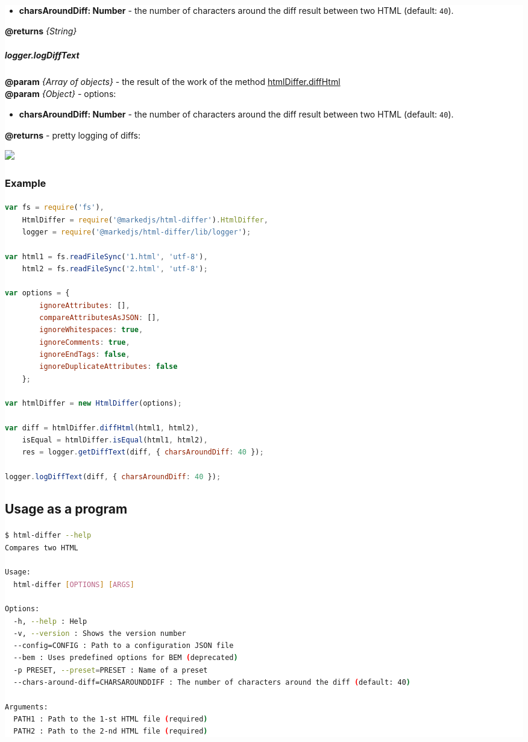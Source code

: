 * **charsAroundDiff: Number** - the number of characters around the diff result between two HTML (default: `40`).

**@returns** *{String}*

##### logger.logDiffText
**@param** *{Array of objects}* - the result of the work of the method [htmlDiffer.diffHtml](https://github.com/markedjs/html-differ/tree/master#htmldifferdiffhtml)<br>
**@param** *{Object}* - options:<br>

* **charsAroundDiff: Number** - the number of characters around the diff result between two HTML (default: `40`).

**@returns** - pretty logging of diffs:

<img src='https://cloud.githubusercontent.com/assets/6376693/3648928/a6b9d48a-110d-11e4-8a07-d9b156145017.png'/>


### Example

```js
var fs = require('fs'),
    HtmlDiffer = require('@markedjs/html-differ').HtmlDiffer,
    logger = require('@markedjs/html-differ/lib/logger');

var html1 = fs.readFileSync('1.html', 'utf-8'),
    html2 = fs.readFileSync('2.html', 'utf-8');

var options = {
        ignoreAttributes: [],
        compareAttributesAsJSON: [],
        ignoreWhitespaces: true,
        ignoreComments: true,
        ignoreEndTags: false,
        ignoreDuplicateAttributes: false
    };

var htmlDiffer = new HtmlDiffer(options);

var diff = htmlDiffer.diffHtml(html1, html2),
    isEqual = htmlDiffer.isEqual(html1, html2),
    res = logger.getDiffText(diff, { charsAroundDiff: 40 });

logger.logDiffText(diff, { charsAroundDiff: 40 });
```

## Usage as a program

```bash
$ html-differ --help
Compares two HTML

Usage:
  html-differ [OPTIONS] [ARGS]

Options:
  -h, --help : Help
  -v, --version : Shows the version number
  --config=CONFIG : Path to a configuration JSON file
  --bem : Uses predefined options for BEM (deprecated)
  -p PRESET, --preset=PRESET : Name of a preset
  --chars-around-diff=CHARSAROUNDDIFF : The number of characters around the diff (default: 40)

Arguments:
  PATH1 : Path to the 1-st HTML file (required)
  PATH2 : Path to the 2-nd HTML file (required)
```